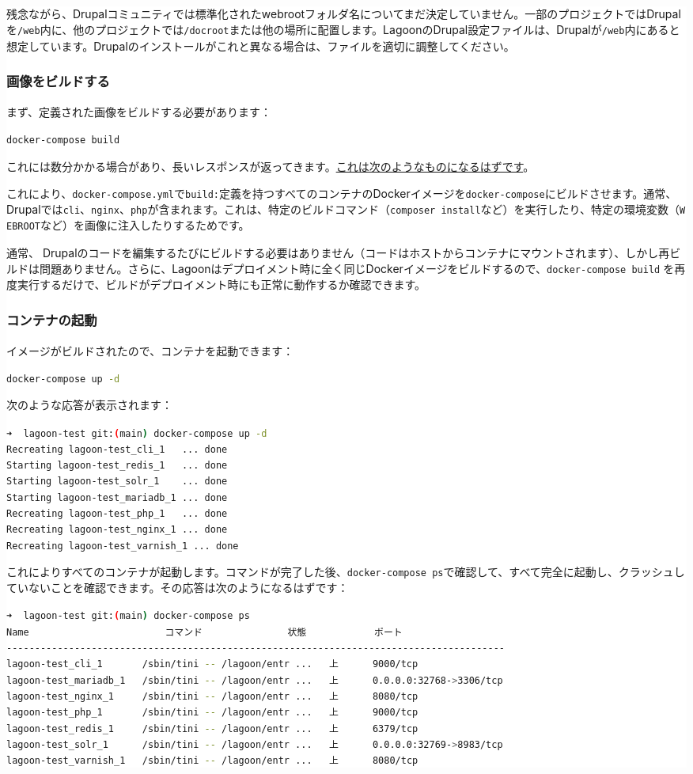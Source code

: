 残念ながら、Drupalコミュニティでは標準化されたwebrootフォルダ名についてまだ決定していません。一部のプロジェクトではDrupalを`/web`内に、他のプロジェクトでは`/docroot`または他の場所に配置します。LagoonのDrupal設定ファイルは、Drupalが`/web`内にあると想定しています。Drupalのインストールがこれと異なる場合は、ファイルを適切に調整してください。

### 画像をビルドする

まず、定義された画像をビルドする必要があります：

```bash title="build your images"
docker-compose build
```

これには数分かかる場合があり、長いレスポンスが返ってきます。[これは次のようなものになるはずです](https://gist.github.com/AlannaBurke/1bdad6aab977b0994c245834e61b6b50)。

これにより、`docker-compose.yml`で`build:`定義を持つすべてのコンテナのDockerイメージを`docker-compose`にビルドさせます。通常、Drupalでは`cli`、`nginx`、`php`が含まれます。これは、特定のビルドコマンド（`composer install`など）を実行したり、特定の環境変数（`WEBROOT`など）を画像に注入したりするためです。

通常、 Drupalのコードを編集するたびにビルドする必要はありません（コードはホストからコンテナにマウントされます）、しかし再ビルドは問題ありません。さらに、Lagoonはデプロイメント時に全く同じDockerイメージをビルドするので、`docker-compose build` を再度実行するだけで、ビルドがデプロイメント時にも正常に動作するか確認できます。

### コンテナの起動

イメージがビルドされたので、コンテナを起動できます：

```bash title="start the containers"
docker-compose up -d
```

次のような応答が表示されます：

```bash title="containers started"
➜  lagoon-test git:(main) docker-compose up -d
Recreating lagoon-test_cli_1   ... done
Starting lagoon-test_redis_1   ... done
Starting lagoon-test_solr_1    ... done
Starting lagoon-test_mariadb_1 ... done
Recreating lagoon-test_php_1   ... done
Recreating lagoon-test_nginx_1 ... done
Recreating lagoon-test_varnish_1 ... done
```

これによりすべてのコンテナが起動します。コマンドが完了した後、`docker-compose ps`で確認して、すべて完全に起動し、クラッシュしていないことを確認できます。その応答は次のようになるはずです：

```bash title="view running containers"
➜  lagoon-test git:(main) docker-compose ps
Name                        コマンド               状態            ポート
----------------------------------------------------------------------------------------
lagoon-test_cli_1       /sbin/tini -- /lagoon/entr ...   上      9000/tcp
lagoon-test_mariadb_1   /sbin/tini -- /lagoon/entr ...   上      0.0.0.0:32768->3306/tcp
lagoon-test_nginx_1     /sbin/tini -- /lagoon/entr ...   上      8080/tcp
lagoon-test_php_1       /sbin/tini -- /lagoon/entr ...   上      9000/tcp
lagoon-test_redis_1     /sbin/tini -- /lagoon/entr ...   上      6379/tcp
lagoon-test_solr_1      /sbin/tini -- /lagoon/entr ...   上      0.0.0.0:32769->8983/tcp
lagoon-test_varnish_1   /sbin/tini -- /lagoon/entr ...   上      8080/tcp
```
